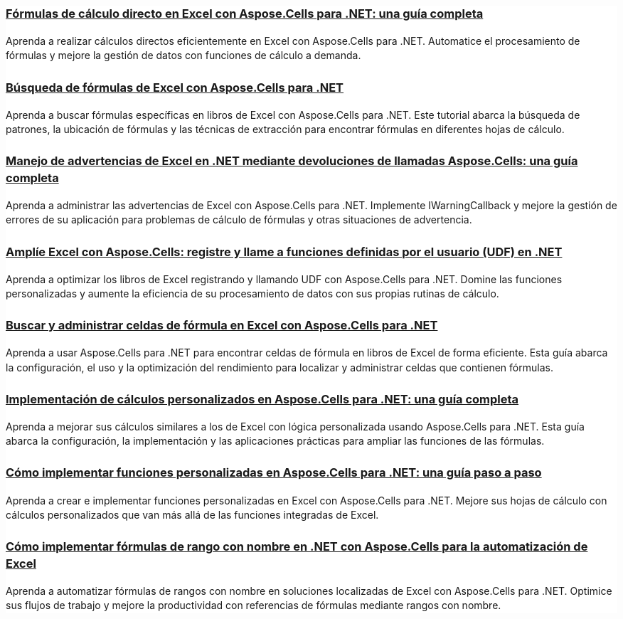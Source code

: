 ### [Fórmulas de cálculo directo en Excel con Aspose.Cells para .NET: una guía completa](./excel-direct-calculation-aspose-cells-dotnet)
Aprenda a realizar cálculos directos eficientemente en Excel con Aspose.Cells para .NET. Automatice el procesamiento de fórmulas y mejore la gestión de datos con funciones de cálculo a demanda.

### [Búsqueda de fórmulas de Excel con Aspose.Cells para .NET](./excel-formula-search-aspose-cells-net)
Aprenda a buscar fórmulas específicas en libros de Excel con Aspose.Cells para .NET. Este tutorial abarca la búsqueda de patrones, la ubicación de fórmulas y las técnicas de extracción para encontrar fórmulas en diferentes hojas de cálculo.

### [Manejo de advertencias de Excel en .NET mediante devoluciones de llamadas Aspose.Cells: una guía completa](./excel-warning-handling-net-aspose-cells-callbacks)
Aprenda a administrar las advertencias de Excel con Aspose.Cells para .NET. Implemente IWarningCallback y mejore la gestión de errores de su aplicación para problemas de cálculo de fórmulas y otras situaciones de advertencia.

### [Amplíe Excel con Aspose.Cells: registre y llame a funciones definidas por el usuario (UDF) en .NET](./extend-excel-aspose-cells-register-call-udfs)
Aprenda a optimizar los libros de Excel registrando y llamando UDF con Aspose.Cells para .NET. Domine las funciones personalizadas y aumente la eficiencia de su procesamiento de datos con sus propias rutinas de cálculo.

### [Buscar y administrar celdas de fórmula en Excel con Aspose.Cells para .NET](./find-formula-cells-in-excel-using-aspose-cells-net)
Aprenda a usar Aspose.Cells para .NET para encontrar celdas de fórmula en libros de Excel de forma eficiente. Esta guía abarca la configuración, el uso y la optimización del rendimiento para localizar y administrar celdas que contienen fórmulas.

### [Implementación de cálculos personalizados en Aspose.Cells para .NET: una guía completa](./guide-implement-custom-calculations-aspose-cells-dotnet)
Aprenda a mejorar sus cálculos similares a los de Excel con lógica personalizada usando Aspose.Cells para .NET. Esta guía abarca la configuración, la implementación y las aplicaciones prácticas para ampliar las funciones de las fórmulas.

### [Cómo implementar funciones personalizadas en Aspose.Cells para .NET: una guía paso a paso](./implement-custom-functions-aspose-cells-net)
Aprenda a crear e implementar funciones personalizadas en Excel con Aspose.Cells para .NET. Mejore sus hojas de cálculo con cálculos personalizados que van más allá de las funciones integradas de Excel.

### [Cómo implementar fórmulas de rango con nombre en .NET con Aspose.Cells para la automatización de Excel](./implement-named-range-formulas-net-aspose-cells)
Aprenda a automatizar fórmulas de rangos con nombre en soluciones localizadas de Excel con Aspose.Cells para .NET. Optimice sus flujos de trabajo y mejore la productividad con referencias de fórmulas mediante rangos con nombre.
